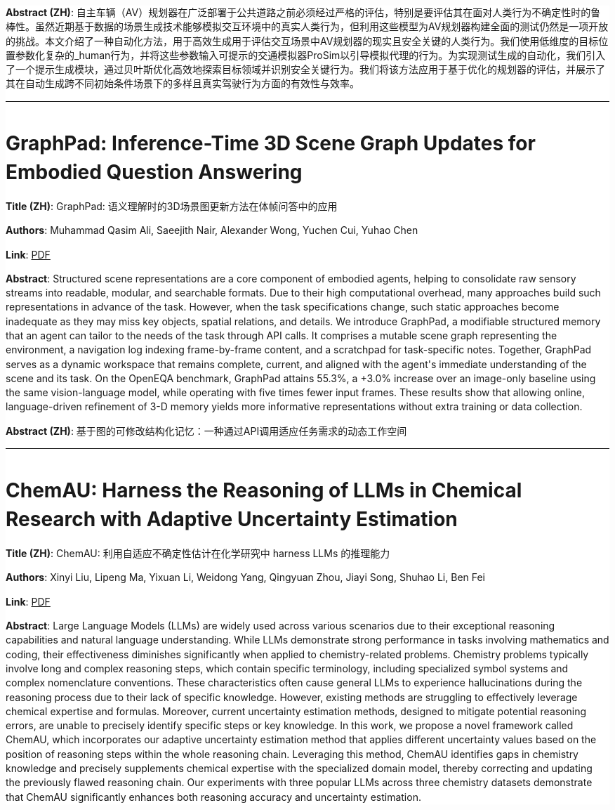 **Abstract (ZH)**: 自主车辆（AV）规划器在广泛部署于公共道路之前必须经过严格的评估，特别是要评估其在面对人类行为不确定性时的鲁棒性。虽然近期基于数据的场景生成技术能够模拟交互环境中的真实人类行为，但利用这些模型为AV规划器构建全面的测试仍然是一项开放的挑战。本文介绍了一种自动化方法，用于高效生成用于评估交互场景中AV规划器的现实且安全关键的人类行为。我们使用低维度的目标位置参数化复杂的_human行为，并将这些参数输入可提示的交通模拟器ProSim以引导模拟代理的行为。为实现测试生成的自动化，我们引入了一个提示生成模块，通过贝叶斯优化高效地探索目标领域并识别安全关键行为。我们将该方法应用于基于优化的规划器的评估，并展示了其在自动生成跨不同初始条件场景下的多样且真实驾驶行为方面的有效性与效率。 

---
# GraphPad: Inference-Time 3D Scene Graph Updates for Embodied Question Answering 

**Title (ZH)**: GraphPad: 语义理解时的3D场景图更新方法在体帧问答中的应用 

**Authors**: Muhammad Qasim Ali, Saeejith Nair, Alexander Wong, Yuchen Cui, Yuhao Chen  

**Link**: [PDF](https://arxiv.org/pdf/2506.01174)  

**Abstract**: Structured scene representations are a core component of embodied agents, helping to consolidate raw sensory streams into readable, modular, and searchable formats. Due to their high computational overhead, many approaches build such representations in advance of the task. However, when the task specifications change, such static approaches become inadequate as they may miss key objects, spatial relations, and details. We introduce GraphPad, a modifiable structured memory that an agent can tailor to the needs of the task through API calls. It comprises a mutable scene graph representing the environment, a navigation log indexing frame-by-frame content, and a scratchpad for task-specific notes. Together, GraphPad serves as a dynamic workspace that remains complete, current, and aligned with the agent's immediate understanding of the scene and its task. On the OpenEQA benchmark, GraphPad attains 55.3%, a +3.0% increase over an image-only baseline using the same vision-language model, while operating with five times fewer input frames. These results show that allowing online, language-driven refinement of 3-D memory yields more informative representations without extra training or data collection. 

**Abstract (ZH)**: 基于图的可修改结构化记忆：一种通过API调用适应任务需求的动态工作空间 

---
# ChemAU: Harness the Reasoning of LLMs in Chemical Research with Adaptive Uncertainty Estimation 

**Title (ZH)**: ChemAU: 利用自适应不确定性估计在化学研究中 harness LLMs 的推理能力 

**Authors**: Xinyi Liu, Lipeng Ma, Yixuan Li, Weidong Yang, Qingyuan Zhou, Jiayi Song, Shuhao Li, Ben Fei  

**Link**: [PDF](https://arxiv.org/pdf/2506.01116)  

**Abstract**: Large Language Models (LLMs) are widely used across various scenarios due to their exceptional reasoning capabilities and natural language understanding. While LLMs demonstrate strong performance in tasks involving mathematics and coding, their effectiveness diminishes significantly when applied to chemistry-related problems. Chemistry problems typically involve long and complex reasoning steps, which contain specific terminology, including specialized symbol systems and complex nomenclature conventions. These characteristics often cause general LLMs to experience hallucinations during the reasoning process due to their lack of specific knowledge. However, existing methods are struggling to effectively leverage chemical expertise and formulas. Moreover, current uncertainty estimation methods, designed to mitigate potential reasoning errors, are unable to precisely identify specific steps or key knowledge. In this work, we propose a novel framework called ChemAU, which incorporates our adaptive uncertainty estimation method that applies different uncertainty values based on the position of reasoning steps within the whole reasoning chain. Leveraging this method, ChemAU identifies gaps in chemistry knowledge and precisely supplements chemical expertise with the specialized domain model, thereby correcting and updating the previously flawed reasoning chain. Our experiments with three popular LLMs across three chemistry datasets demonstrate that ChemAU significantly enhances both reasoning accuracy and uncertainty estimation. 
